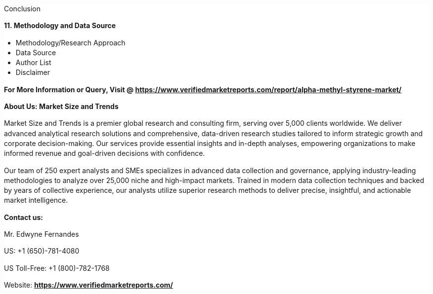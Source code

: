 Conclusion</strong></p><p><strong>11. Methodology and Data Source</strong></p><ul><li>Methodology/Research Approach</li><li>Data Source</li><li>Author List</li><li>Disclaimer</li></ul></p><p><strong>For More Information or Query, Visit @ <a href="https://www.verifiedmarketreports.com/report/alpha-methyl-styrene-market/">https://www.verifiedmarketreports.com/report/alpha-methyl-styrene-market/</a></strong></p><p><strong>About Us: Market Size and Trends</strong></p><p>Market Size and Trends is a premier global research and consulting firm, serving over 5,000 clients worldwide. We deliver advanced analytical research solutions and comprehensive, data-driven research studies tailored to inform strategic growth and corporate decision-making. Our services provide essential insights and in-depth analyses, empowering organizations to make informed revenue and goal-driven decisions with confidence.</p><p>Our team of 250 expert analysts and SMEs specializes in advanced data collection and governance, applying industry-leading methodologies to analyze over 25,000 niche and high-impact markets. Trained in modern data collection techniques and backed by years of collective experience, our analysts utilize superior research methods to deliver precise, insightful, and actionable market intelligence.</p><p><strong>Contact us:</strong></p><p>Mr. Edwyne Fernandes</p><p>US: +1 (650)-781-4080</p><p>US Toll-Free: +1 (800)-782-1768</p><p>Website: <strong><a href="https://www.verifiedmarketreports.com/">https://www.verifiedmarketreports.com/</a></strong></p>
